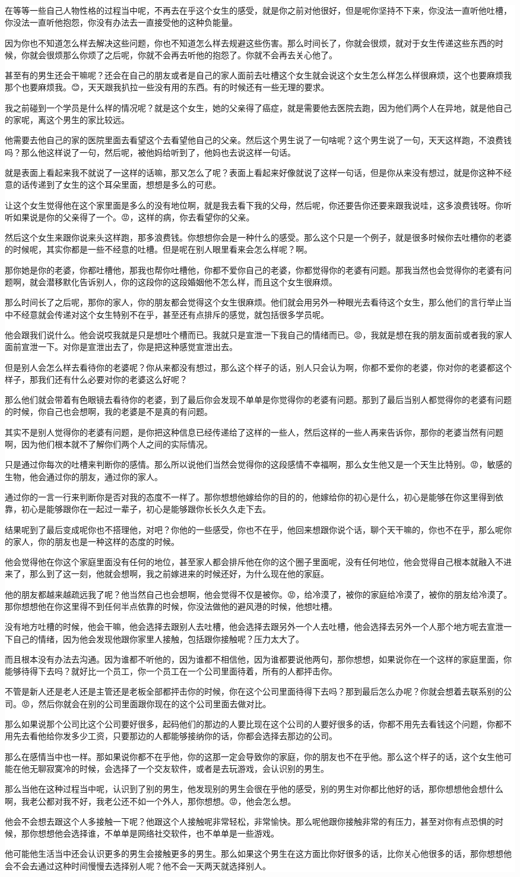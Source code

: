 在等等一些自己人物性格的过程当中呢，不再去在乎这个女生的感受，就是你之前对他很好，但是呢你坚持不下来，你没法一直听他吐槽，你没法一直听他抱怨，你没有办法去一直接受他的这种负能量。

因为你也不知道怎么样去解决这些问题，你也不知道怎么样去规避这些伤害。那么时间长了，你就会很烦，就对于女生传递这些东西的时候，你就会很烦那么你烦了之后呢，你就不会再去听他的抱怨了。你就不会再去关心他了。

甚至有的男生还会干嘛呢？还会在自己的朋友或者是自己的家人面前去吐槽这个女生就会说这个女生怎么样怎么样很麻烦，这个也要麻烦我那个也要麻烦我。😊，天天跟我扒拉一些没有用的东西。有的时候还有一些无理的要求。

我之前碰到一个学员是什么样的情况呢？就是这个女生，她的父亲得了癌症，就是需要他去医院去跑，因为他们两个人在异地，就是他自己的家呢，离这个男生的家比较远。

他需要去他自己的家的医院里面去看望这个去看望他自己的父亲。然后这个男生说了一句啥呢？这个男生说了一句，天天这样跑，不浪费钱吗？那么他这样说了一句，然后呢，被他妈给听到了，他妈也去说这样一句话。

就是表面上看起来我不就说了一这样的话嘛，那又怎么了呢？表面上看起来好像就说了这样一句话，但是你从来没有想过，就是你这种不经意的话传递到了女生的这个耳朵里面，想想是多么的可悲。

让这个女生觉得他在这个家里面是多么的没有地位啊，就是我去看下我的父母，然后呢，你还要告你还要来跟我说哇，这多浪费钱呀。你听听如果说是你的父亲得了一个。😡，这样的病，你去看望你的父亲。

然后这个女生来跟你说来头这样跑，那多浪费钱。你想想你会是一种什么的感受。那么这个只是一个例子，就是很多时候你去吐槽你的老婆的时候呢，其实你都是一些不经意的吐槽。但是呢在别人眼里看来会怎么样呢？啊。

那你她是你的老婆，你都吐槽他，那我也帮你吐槽他，你都不爱你自己的老婆，你都觉得你的老婆有问题。那我当然也会觉得你的老婆有问题啊，就会潜移默化告诉别人，你的这段你的这段婚姻他不怎么样，而且这个女生很麻烦。

那么时间长了之后呢，那你的家人，你的朋友都会觉得这个女生很麻烦。他们就会用另外一种眼光去看待这个女生，那么他们的言行举止当中不经意就会传递对这个女生特别不在乎，甚至还有点排斥的感觉，就包括很多学员呢。

他会跟我们说什么。他会说哎我就是只是想吐个槽而已。我就只是宣泄一下我自己的情绪而已。😡，我就是想在我的朋友面前或者我的家人面前宣泄一下。对你是宣泄出去了，你是把这种感觉宣泄出去。

但是别人会怎么样去看待你的老婆呢？你从来都没有想过，那么这个样子的话，别人只会认为啊，你都不爱你的老婆，你对你的老婆都这个样子，那我们还有什么必要对你的老婆这么好呢？

那么他们就会带着有色眼镜去看待你的老婆，到了最后你会发现不单单是你觉得你的老婆有问题。那到了最后当别人都觉得你的老婆有问题的时候，你自己也会想啊，我的老婆是不是真的有问题。

其实不是别人觉得你的老婆有问题，是你把这种信息已经传递给了这样的一些人，然后这样的一些人再来告诉你，那你的老婆当然有问题啊，因为他们根本就不了解你们两个人之间的实际情况。

只是通过你每次的吐槽来判断你的感情。那么所以说他们当然会觉得你的这段感情不幸福啊，那么女生他又是一个天生比特别。😡，敏感的生物，他会通过你的朋友，通过你的家人。

通过你的一言一行来判断你是否对我的态度不一样了。那你想想他嫁给你的目的的，他嫁给你的初心是什么，初心是能够在你这里得到依靠，初心是能够跟你在一起过一辈子，初心是能够跟你长长久久走下去。

结果呢到了最后变成呢你也不搭理他，对吧？你他的一些感受，你也不在乎，他回来想跟你说个话，聊个天干嘛的，你也不在乎，那么呢你的家人，你的朋友也是一种这样的态度的时候。

他会觉得他在你这个家庭里面没有任何的地位，甚至家人都会排斥他在你的这个圈子里面呢，没有任何地位，他会觉得自己根本就融入不进来了，那么到了这一刻，他就会想啊，我之前嫁进来的时候还好，为什么现在他的家庭。

他的朋友都越来越疏远我了呢？他当然自己也会想啊，他会觉得不仅是被你。😡，给冷漠了，被你的家庭给冷漠了，被你的朋友给冷漠了。那你想想他在你这里得不到任何半点依靠的时候，你没法做他的避风港的时候，他想吐槽。

没有地方吐槽的时候，他会干嘛，他会选择去跟别人去吐槽，他会选择去跟另外一个人去吐槽，他会选择去另外一个人那个地方呢去宣泄一下自己的情绪，因为他会发现他跟你家里人接触，包括跟你接触呢？压力太大了。

而且根本没有办法去沟通。因为谁都不听他的，因为谁都不相信他，因为谁都要说他两句，那你想想，如果说你在一个这样的家庭里面，你能够待得下去吗？就好比一个员工，你一个员工在一个公司里面待着，所有的人都抨击你。

不管是新人还是老人还是主管还是老板全部都抨击你的时候，你在这个公司里面待得下去吗？那到最后怎么办呢？你就会想着去联系别的公司。😡，然后你就会在别的公司里面跟你现在的这个公司里面去做对比。

那么如果说那个公司比这个公司要好很多，起码他们的那边的人要比现在这个公司的人要好很多的话，你都不用先去看钱这个问题，你都不用先去看他给你发多少工资，只要那边的人都能够接纳你的话，你都会选择去那边的公司。

那么在感情当中也一样。那如果说你都不在乎他，你的这那一定会导致你的家庭，你的朋友也不在乎他。那么这个样子的话，这个女生他可能在他无聊寂寞冷的时候，会选择了一个交友软件，或者是去玩游戏，会认识别的男生。

那么当他在这种过程当中呢，认识到了别的男生，他发现别的男生会很在乎他的感受，别的男生对你都比他好的话，那你想想他会想什么啊，我老公都对我不好，我老公还不如一个外人，那你想想。😡，他会怎么想。

他会不会想去跟这个人多接触一下呢？他跟这个人接触呢非常轻松，非常愉快。那么呢他跟你接触非常的有压力，甚至对你有点恐惧的时候，那你想想他会选择谁，不单单是网络社交软件，也不单单是一些游戏。

他可能他生活当中还会认识更多的男生会接触更多的男生。那么如果这个男生在这方面比你好很多的话，比你关心他很多的话，那你想想他会不会去通过这种时间慢慢去选择别人呢？他不会一天两天就选择别人。
